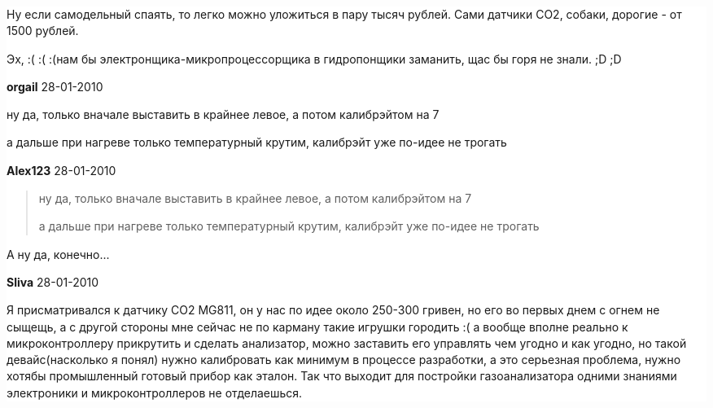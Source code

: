 Ну если самодельный спаять, то легко можно уложиться в пару тысяч рублей. Сами датчики СО2, собаки, дорогие - от 1500 рублей.

Эх, :( :( :(нам бы электронщика-микропроцессорщика в гидропонщики заманить, щас бы горя не знали. ;D ;D 


**orgail** 28-01-2010

ну да, только вначале выставить в крайнее левое, а потом калибрэйтом на 7

а дальше при нагреве только температурный крутим, калибрэйт уже по-идее не трогать


**Alex123** 28-01-2010

> ну да, только вначале выставить в крайнее левое, а потом калибрэйтом на 7
> 
> а дальше при нагреве только температурный крутим, калибрэйт уже по-идее не трогать

А ну да, конечно...


**Sliva** 28-01-2010

Я присматривался к датчику СО2 MG811, он у нас по идее около 250-300 гривен, но его во первых днем с огнем не сыщещь, а с другой стороны мне сейчас не по карману такие игрушки городить :( а вообще вполне реально к микроконтроллеру прикрутить и сделать анализатор, можно заставить его управлять чем угодно и как угодно, но такой девайс(насколько я понял) нужно калибровать как минимум в процессе разработки, а это серьезная проблема, нужно хотябы промышленный готовый прибор как эталон. Так что выходит для постройки газоанализатора одними знаниями электроники и микроконтроллеров не отделаешься.


